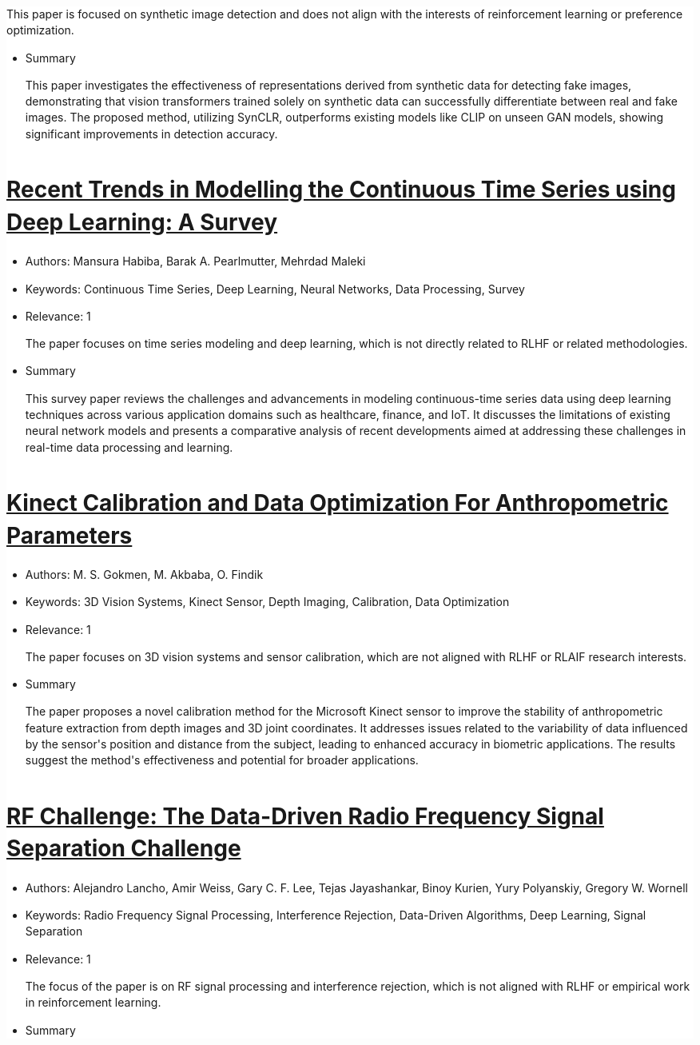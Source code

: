   This paper is focused on synthetic image detection and does not align with the interests of reinforcement learning or preference optimization.  
- Summary

  This paper investigates the effectiveness of representations derived from synthetic data for detecting fake images, demonstrating that vision transformers trained solely on synthetic data can successfully differentiate between real and fake images. The proposed method, utilizing SynCLR, outperforms existing models like CLIP on unseen GAN models, showing significant improvements in detection accuracy.  
# [Recent Trends in Modelling the Continuous Time Series using Deep   Learning: A Survey](http://arxiv.org/abs/2409.09106v1)
- Authors: Mansura Habiba, Barak A. Pearlmutter, Mehrdad Maleki
- Keywords: Continuous Time Series, Deep Learning, Neural Networks, Data Processing, Survey
- Relevance: 1

  The paper focuses on time series modeling and deep learning, which is not directly related to RLHF or related methodologies. 
- Summary

  This survey paper reviews the challenges and advancements in modeling continuous-time series data using deep learning techniques across various application domains such as healthcare, finance, and IoT. It discusses the limitations of existing neural network models and presents a comparative analysis of recent developments aimed at addressing these challenges in real-time data processing and learning. 
# [Kinect Calibration and Data Optimization For Anthropometric Parameters](http://arxiv.org/abs/2409.08847v1)
- Authors: M. S. Gokmen, M. Akbaba, O. Findik
- Keywords: 3D Vision Systems, Kinect Sensor, Depth Imaging, Calibration, Data Optimization
- Relevance: 1

  The paper focuses on 3D vision systems and sensor calibration, which are not aligned with RLHF or RLAIF research interests.
- Summary

  The paper proposes a novel calibration method for the Microsoft Kinect sensor to improve the stability of anthropometric feature extraction from depth images and 3D joint coordinates. It addresses issues related to the variability of data influenced by the sensor's position and distance from the subject, leading to enhanced accuracy in biometric applications. The results suggest the method's effectiveness and potential for broader applications.
# [RF Challenge: The Data-Driven Radio Frequency Signal Separation   Challenge](http://arxiv.org/abs/2409.08839v1)
- Authors: Alejandro Lancho, Amir Weiss, Gary C. F. Lee, Tejas Jayashankar, Binoy Kurien, Yury Polyanskiy, Gregory W. Wornell
- Keywords: Radio Frequency Signal Processing, Interference Rejection, Data-Driven Algorithms, Deep Learning, Signal Separation
- Relevance: 1

  The focus of the paper is on RF signal processing and interference rejection, which is not aligned with RLHF or empirical work in reinforcement learning.  
- Summary
